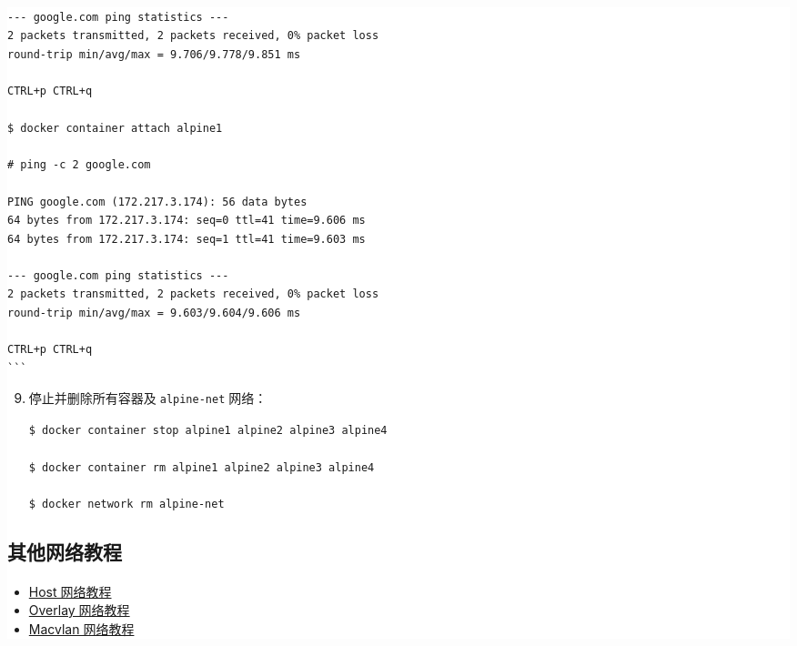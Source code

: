     --- google.com ping statistics ---
    2 packets transmitted, 2 packets received, 0% packet loss
    round-trip min/avg/max = 9.706/9.778/9.851 ms

    CTRL+p CTRL+q

    $ docker container attach alpine1

    # ping -c 2 google.com

    PING google.com (172.217.3.174): 56 data bytes
    64 bytes from 172.217.3.174: seq=0 ttl=41 time=9.606 ms
    64 bytes from 172.217.3.174: seq=1 ttl=41 time=9.603 ms

    --- google.com ping statistics ---
    2 packets transmitted, 2 packets received, 0% packet loss
    round-trip min/avg/max = 9.603/9.604/9.606 ms

    CTRL+p CTRL+q
    ```

9.  停止并删除所有容器及 `alpine-net` 网络：

    ```console
    $ docker container stop alpine1 alpine2 alpine3 alpine4

    $ docker container rm alpine1 alpine2 alpine3 alpine4

    $ docker network rm alpine-net
    ```


## 其他网络教程

- [Host 网络教程](/manuals/engine/network/tutorials/host.md)
- [Overlay 网络教程](/manuals/engine/network/tutorials/overlay.md)
- [Macvlan 网络教程](/manuals/engine/network/tutorials/macvlan.md)
